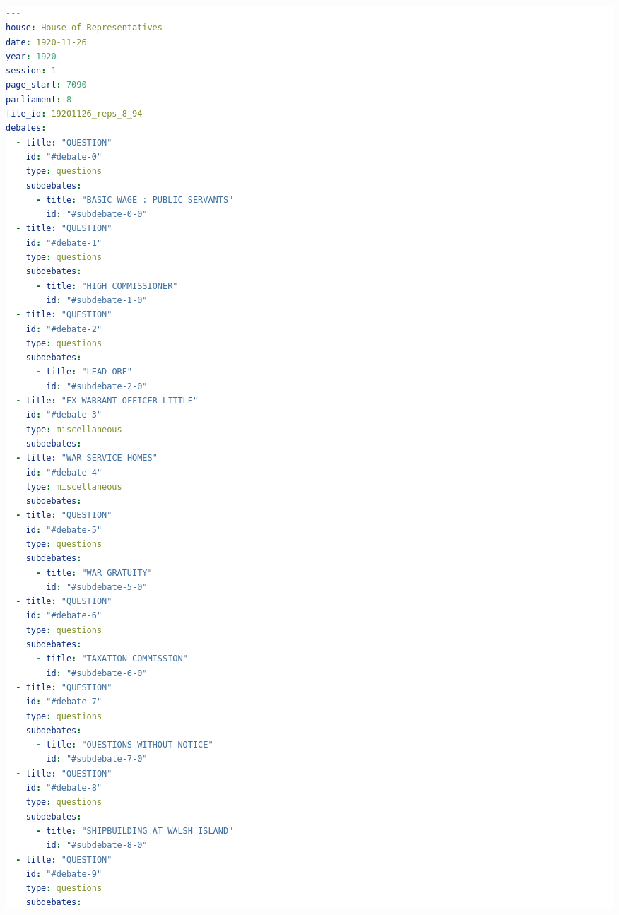 ```yaml
---
house: House of Representatives
date: 1920-11-26
year: 1920
session: 1
page_start: 7090
parliament: 8
file_id: 19201126_reps_8_94
debates:
  - title: "QUESTION"
    id: "#debate-0"
    type: questions
    subdebates:
      - title: "BASIC WAGE : PUBLIC SERVANTS"
        id: "#subdebate-0-0"
  - title: "QUESTION"
    id: "#debate-1"
    type: questions
    subdebates:
      - title: "HIGH COMMISSIONER"
        id: "#subdebate-1-0"
  - title: "QUESTION"
    id: "#debate-2"
    type: questions
    subdebates:
      - title: "LEAD ORE"
        id: "#subdebate-2-0"
  - title: "EX-WARRANT OFFICER LITTLE"
    id: "#debate-3"
    type: miscellaneous
    subdebates:
  - title: "WAR SERVICE HOMES"
    id: "#debate-4"
    type: miscellaneous
    subdebates:
  - title: "QUESTION"
    id: "#debate-5"
    type: questions
    subdebates:
      - title: "WAR GRATUITY"
        id: "#subdebate-5-0"
  - title: "QUESTION"
    id: "#debate-6"
    type: questions
    subdebates:
      - title: "TAXATION COMMISSION"
        id: "#subdebate-6-0"
  - title: "QUESTION"
    id: "#debate-7"
    type: questions
    subdebates:
      - title: "QUESTIONS WITHOUT NOTICE"
        id: "#subdebate-7-0"
  - title: "QUESTION"
    id: "#debate-8"
    type: questions
    subdebates:
      - title: "SHIPBUILDING AT WALSH ISLAND"
        id: "#subdebate-8-0"
  - title: "QUESTION"
    id: "#debate-9"
    type: questions
    subdebates:
```